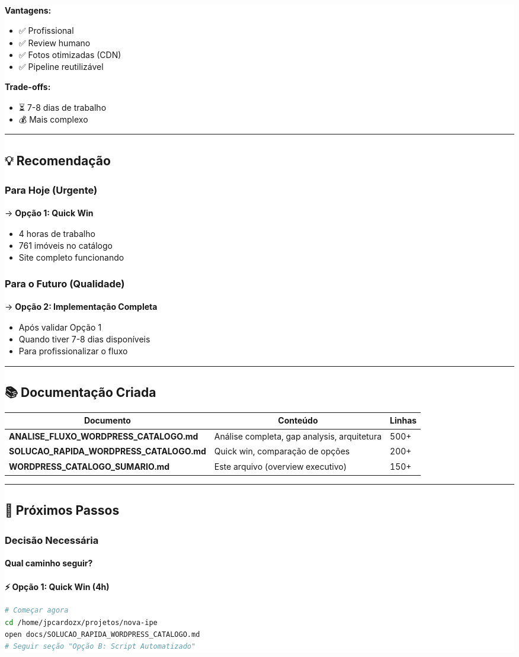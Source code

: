 **Vantagens:**
- ✅ Profissional
- ✅ Review humano
- ✅ Fotos otimizadas (CDN)
- ✅ Pipeline reutilizável

**Trade-offs:**
- ⏳ 7-8 dias de trabalho
- 💰 Mais complexo

---

## 💡 Recomendação

### Para Hoje (Urgente)
→ **Opção 1: Quick Win**
- 4 horas de trabalho
- 761 imóveis no catálogo
- Site completo funcionando

### Para o Futuro (Qualidade)
→ **Opção 2: Implementação Completa**
- Após validar Opção 1
- Quando tiver 7-8 dias disponíveis
- Para profissionalizar o fluxo

---

## 📚 Documentação Criada

| Documento | Conteúdo | Linhas |
|-----------|----------|--------|
| **ANALISE_FLUXO_WORDPRESS_CATALOGO.md** | Análise completa, gap analysis, arquitetura | 500+ |
| **SOLUCAO_RAPIDA_WORDPRESS_CATALOGO.md** | Quick win, comparação de opções | 200+ |
| **WORDPRESS_CATALOGO_SUMARIO.md** | Este arquivo (overview executivo) | 150+ |

---

## 🚀 Próximos Passos

### Decisão Necessária

**Qual caminho seguir?**

#### ⚡ Opção 1: Quick Win (4h)
```bash
# Começar agora
cd /home/jpcardozx/projetos/nova-ipe
open docs/SOLUCAO_RAPIDA_WORDPRESS_CATALOGO.md
# Seguir seção "Opção B: Script Automatizado"
```
